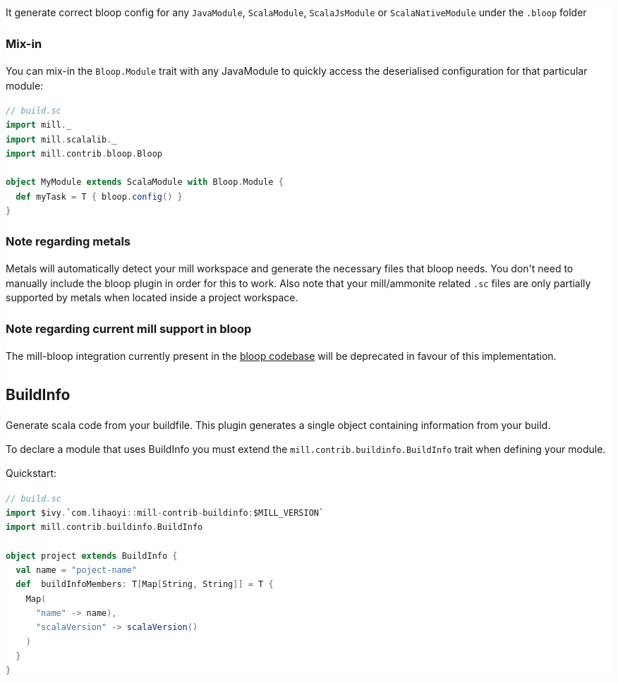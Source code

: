 It generate correct bloop config for any `JavaModule`, `ScalaModule`,
`ScalaJsModule` or `ScalaNativeModule` under the `.bloop` folder

### Mix-in

You can mix-in the `Bloop.Module` trait with any JavaModule to quickly access
the deserialised configuration for that particular module:

```scala
// build.sc
import mill._
import mill.scalalib._
import mill.contrib.bloop.Bloop

object MyModule extends ScalaModule with Bloop.Module {
  def myTask = T { bloop.config() }
}
```

### Note regarding metals

Metals will automatically detect your mill workspace and generate the necessary files that bloop needs.
You don't need to manually include the bloop plugin in order for this to work.
Also note that your mill/ammonite related `.sc` files are only partially supported by metals when
located inside a project workspace.

### Note regarding current mill support in bloop

The mill-bloop integration currently present in the [bloop codebase](https://github.com/scalacenter/bloop/blob/master/integrations/mill-bloop/src/main/scala/bloop/integrations/mill/MillBloop.scala#L10)
will be deprecated in favour of this implementation.

## BuildInfo

Generate scala code from your buildfile.
This plugin generates a single object containing information from your build.

To declare a module that uses BuildInfo you must extend the `mill.contrib.buildinfo.BuildInfo` trait when defining your module.

Quickstart:
```scala
// build.sc
import $ivy.`com.lihaoyi::mill-contrib-buildinfo:$MILL_VERSION`
import mill.contrib.buildinfo.BuildInfo

object project extends BuildInfo {
  val name = "poject-name"
  def  buildInfoMembers: T[Map[String, String]] = T {
    Map(
      "name" -> name),
      "scalaVersion" -> scalaVersion()
    )
  }
}
```


[comment]: # (Please keep list of plugins in alphabetical order)